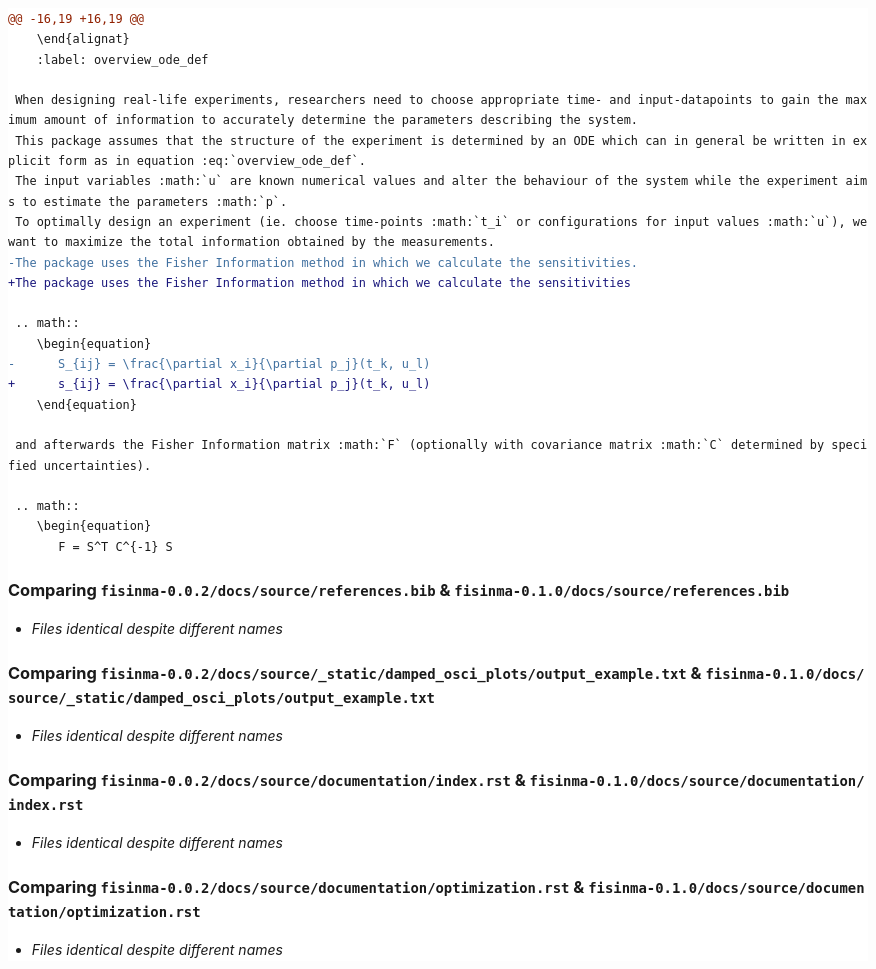 ```diff
@@ -16,19 +16,19 @@
    \end{alignat}
    :label: overview_ode_def
 
 When designing real-life experiments, researchers need to choose appropriate time- and input-datapoints to gain the maximum amount of information to accurately determine the parameters describing the system.
 This package assumes that the structure of the experiment is determined by an ODE which can in general be written in explicit form as in equation :eq:`overview_ode_def`.
 The input variables :math:`u` are known numerical values and alter the behaviour of the system while the experiment aims to estimate the parameters :math:`p`.
 To optimally design an experiment (ie. choose time-points :math:`t_i` or configurations for input values :math:`u`), we want to maximize the total information obtained by the measurements.
-The package uses the Fisher Information method in which we calculate the sensitivities.
+The package uses the Fisher Information method in which we calculate the sensitivities
 
 .. math::
    \begin{equation}
-      S_{ij} = \frac{\partial x_i}{\partial p_j}(t_k, u_l)
+      s_{ij} = \frac{\partial x_i}{\partial p_j}(t_k, u_l)
    \end{equation}
 
 and afterwards the Fisher Information matrix :math:`F` (optionally with covariance matrix :math:`C` determined by specified uncertainties).
 
 .. math::
    \begin{equation}
       F = S^T C^{-1} S
```

### Comparing `fisinma-0.0.2/docs/source/references.bib` & `fisinma-0.1.0/docs/source/references.bib`

 * *Files identical despite different names*

### Comparing `fisinma-0.0.2/docs/source/_static/damped_osci_plots/output_example.txt` & `fisinma-0.1.0/docs/source/_static/damped_osci_plots/output_example.txt`

 * *Files identical despite different names*

### Comparing `fisinma-0.0.2/docs/source/documentation/index.rst` & `fisinma-0.1.0/docs/source/documentation/index.rst`

 * *Files identical despite different names*

### Comparing `fisinma-0.0.2/docs/source/documentation/optimization.rst` & `fisinma-0.1.0/docs/source/documentation/optimization.rst`

 * *Files identical despite different names*
